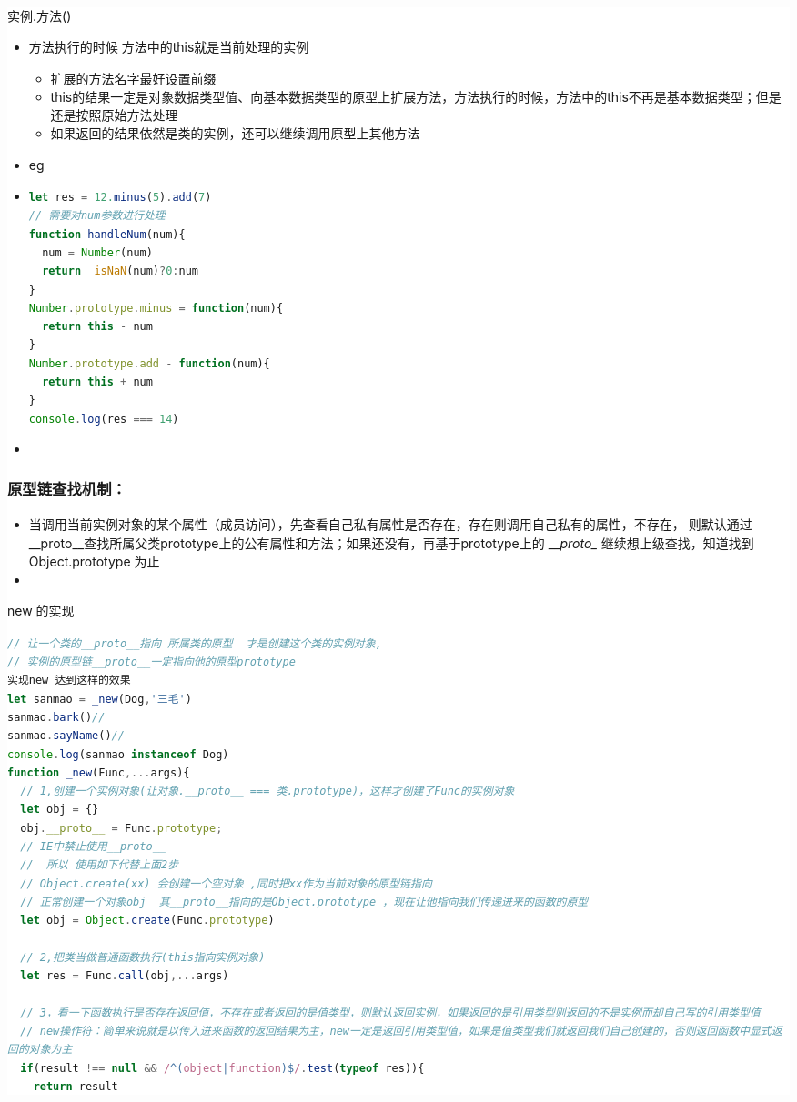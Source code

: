   ```js
  
  ```

  实例.方法()  

  - 方法执行的时候  方法中的this就是当前处理的实例

    - 扩展的方法名字最好设置前缀
    - this的结果一定是对象数据类型值、向基本数据类型的原型上扩展方法，方法执行的时候，方法中的this不再是基本数据类型；但是还是按照原始方法处理
    - 如果返回的结果依然是类的实例，还可以继续调用原型上其他方法

  - eg

  - ```js
    let res = 12.minus(5).add(7)
    // 需要对num参数进行处理
    function handleNum(num){
      num = Number(num)
      return  isNaN(num)?0:num
    }
    Number.prototype.minus = function(num){
      return this - num
    }
    Number.prototype.add - function(num){
      return this + num
    }
    console.log(res === 14) 
    ```

  - 

  

  

  ### 原型链查找机制：

  - 当调用当前实例对象的某个属性（成员访问），先查看自己私有属性是否存在，存在则调用自己私有的属性，不存在， 则默认通过\__proto\__查找所属父类prototype上的公有属性和方法；如果还没有，再基于prototype上的 \___proto\__  继续想上级查找，知道找到Object.prototype 为止
  - 

  

  new 的实现

  ```js
  // 让一个类的__proto__指向 所属类的原型  才是创建这个类的实例对象,
  // 实例的原型链__proto__一定指向他的原型prototype
  实现new 达到这样的效果
  let sanmao = _new(Dog,'三毛')
  sanmao.bark()//
  sanmao.sayName()//
  console.log(sanmao instanceof Dog)
  function _new(Func,...args){
    // 1,创建一个实例对象(让对象.__proto__ === 类.prototype)，这样才创建了Func的实例对象
    let obj = {}
    obj.__proto__ = Func.prototype;
    // IE中禁止使用__proto__
    //  所以 使用如下代替上面2步 
    // Object.create(xx) 会创建一个空对象 ,同时把xx作为当前对象的原型链指向
    // 正常创建一个对象obj  其__proto__指向的是Object.prototype ，现在让他指向我们传递进来的函数的原型
    let obj = Object.create(Func.prototype)
    
    // 2,把类当做普通函数执行(this指向实例对象)
    let res = Func.call(obj,...args)
    
    // 3，看一下函数执行是否存在返回值，不存在或者返回的是值类型，则默认返回实例，如果返回的是引用类型则返回的不是实例而却自己写的引用类型值
    // new操作符：简单来说就是以传入进来函数的返回结果为主，new一定是返回引用类型值，如果是值类型我们就返回我们自己创建的，否则返回函数中显式返回的对象为主
    if(result !== null && /^(object|function)$/.test(typeof res)){
      return result
  ```